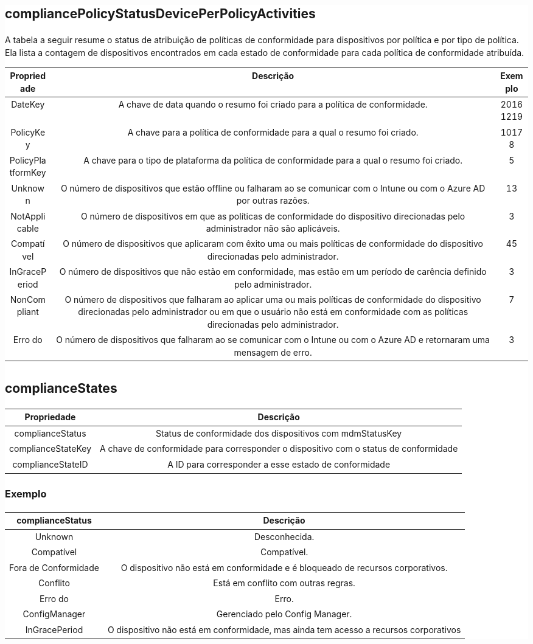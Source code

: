 ## <a name="compliancepolicystatusdeviceperpolicyactivities"></a>compliancePolicyStatusDevicePerPolicyActivities
A tabela a seguir resume o status de atribuição de políticas de conformidade para dispositivos por política e por tipo de política. Ela lista a contagem de dispositivos encontrados em cada estado de conformidade para cada política de conformidade atribuída.

|      Propriedade     |                                                                                      Descrição                                                                                     |  Exemplo |
|:-----------------:|:------------------------------------------------------------------------------------------------------------------------------------------------------------------------------------:|:--------:|
| DateKey           | A chave de data quando o resumo foi criado para a política de conformidade.                                                                                                                   | 20161219 |
| PolicyKey         | A chave para a política de conformidade para a qual o resumo foi criado.                                                                                                                   | 10178    |
| PolicyPlatformKey | A chave para o tipo de plataforma da política de conformidade para a qual o resumo foi criado.                                                                                            | 5        |
| Unknown           | O número de dispositivos que estão offline ou falharam ao se comunicar com o Intune ou com o Azure AD por outras razões.                                                                           | 13       |
| NotApplicable     | O número de dispositivos em que as políticas de conformidade do dispositivo direcionadas pelo administrador não são aplicáveis.                                                                                     | 3        |
| Compatível         | O número de dispositivos que aplicaram com êxito uma ou mais políticas de conformidade do dispositivo direcionadas pelo administrador.                                                                        | 45       |
| InGracePeriod     | O número de dispositivos que não estão em conformidade, mas estão em um período de carência definido pelo administrador.                                                                                  | 3        |
| NonCompliant      | O número de dispositivos que falharam ao aplicar uma ou mais políticas de conformidade do dispositivo direcionadas pelo administrador ou em que o usuário não está em conformidade com as políticas direcionadas pelo administrador. | 7        |
| Erro do             | O número de dispositivos que falharam ao se comunicar com o Intune ou com o Azure AD e retornaram uma mensagem de erro.                                                                             | 3        |
## <a name="compliancestates"></a>complianceStates

|      Propriedade      |                       Descrição                      |
|:------------------:|:------------------------------------------------------:|
| complianceStatus   | Status de conformidade dos dispositivos com mdmStatusKey       |
| complianceStateKey | A chave de conformidade para corresponder o dispositivo com o status de conformidade |
| complianceStateID  | A ID para corresponder a esse estado de conformidade                |

### <a name="example"></a>Exemplo

|  complianceStatus  |                       Descrição                      |
|:------------------:|:------------------------------------------------------:|
|    Unknown         |    Desconhecida.                                                                        |
|    Compatível       |    Compatível.                                                                      |
|    Fora de Conformidade    |       O dispositivo não está em conformidade e é bloqueado de recursos corporativos.             |
|    Conflito        |    Está em conflito com outras regras.                                                      |
|    Erro do           |       Erro.                                                                       |
|    ConfigManager   |    Gerenciado pelo Config Manager.                                                      |
|    InGracePeriod   |       O dispositivo não está em conformidade, mas ainda tem acesso a recursos corporativos          |
